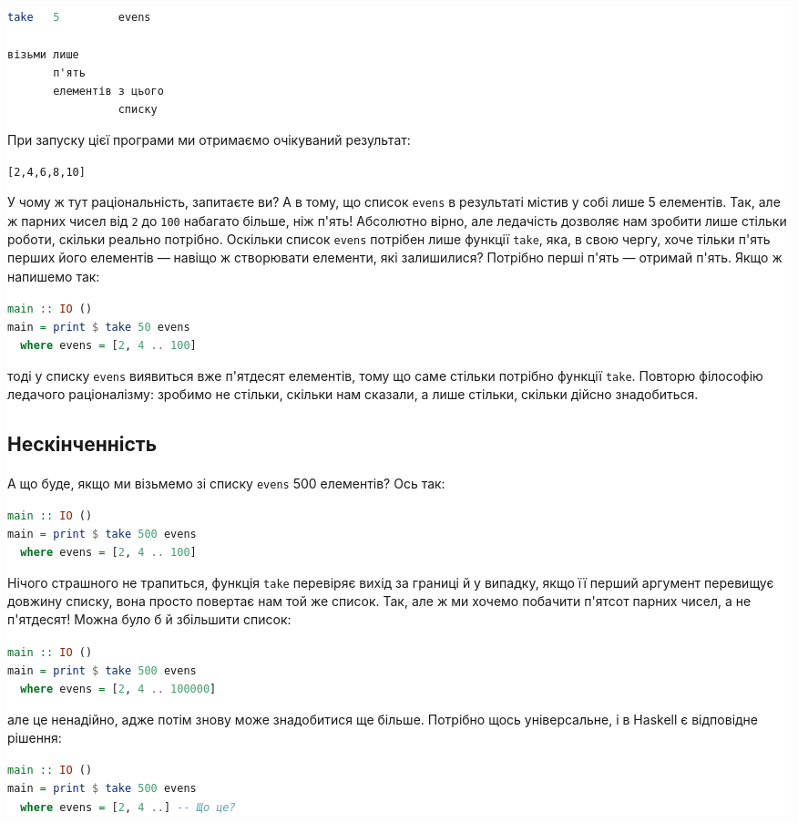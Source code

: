 ```haskell
take   5         evens

візьми лише
       п'ять
       елементів з цього
                 списку
```

При запуску цієї програми ми отримаємо очікуваний результат:

```bash
[2,4,6,8,10]
```

У чому ж тут раціональність, запитаєте ви? А в тому, що список `evens` в результаті містив у собі лише 5 елементів. Так, але ж парних чисел від `2` до `100` набагато більше, ніж п'ять! Абсолютно вірно, але ледачість дозволяє нам зробити лише стільки роботи, скільки реально потрібно. Оскільки список `evens` потрібен лише функції `take`, яка, в свою чергу, хоче тільки п'ять перших його елементів &mdash; навіщо ж створювати елементи, які залишилися? Потрібно перші п'ять &mdash; отримай п'ять. Якщо ж напишемо так:

```haskell
main :: IO ()
main = print $ take 50 evens
  where evens = [2, 4 .. 100]
```

тоді у списку `evens` виявиться вже п'ятдесят елементів, тому що саме стільки потрібно функції `take`. Повторю філософію ледачого раціоналізму: зробимо не стільки, скільки нам сказали, а лише стільки, скільки дійсно знадобиться.

## Нескінченність

А що буде, якщо ми візьмемо зі списку `evens` 500 елементів? Ось так:

```haskell
main :: IO ()
main = print $ take 500 evens
  where evens = [2, 4 .. 100]
```

Нічого страшного не трапиться, функція `take` перевіряє вихід за границі й у випадку, якщо її перший аргумент перевищує довжину списку, вона просто повертає нам той же список. Так, але ж ми хочемо побачити п'ятсот парних чисел, а не п'ятдесят! Можна було б й збільшити список:

```haskell
main :: IO ()
main = print $ take 500 evens
  where evens = [2, 4 .. 100000]
```

але це ненадійно, адже потім знову може знадобитися ще більше. Потрібно щось універсальне, і в Haskell є відповідне рішення:

```haskell
main :: IO ()
main = print $ take 500 evens
  where evens = [2, 4 ..] -- Що це?
```
